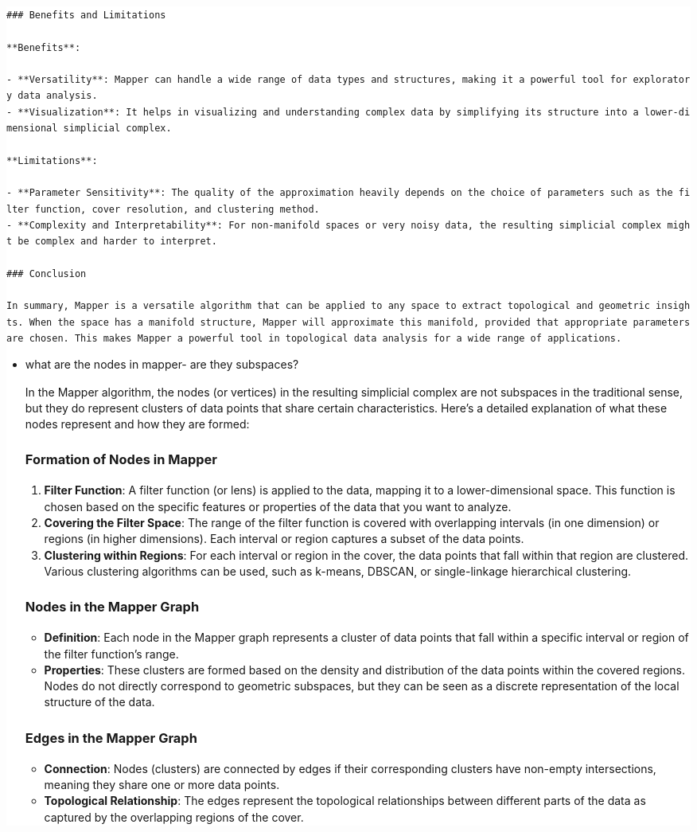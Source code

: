     ### Benefits and Limitations
    
    **Benefits**:
    
    - **Versatility**: Mapper can handle a wide range of data types and structures, making it a powerful tool for exploratory data analysis.
    - **Visualization**: It helps in visualizing and understanding complex data by simplifying its structure into a lower-dimensional simplicial complex.
    
    **Limitations**:
    
    - **Parameter Sensitivity**: The quality of the approximation heavily depends on the choice of parameters such as the filter function, cover resolution, and clustering method.
    - **Complexity and Interpretability**: For non-manifold spaces or very noisy data, the resulting simplicial complex might be complex and harder to interpret.
    
    ### Conclusion
    
    In summary, Mapper is a versatile algorithm that can be applied to any space to extract topological and geometric insights. When the space has a manifold structure, Mapper will approximate this manifold, provided that appropriate parameters are chosen. This makes Mapper a powerful tool in topological data analysis for a wide range of applications.
    
- what are the nodes in mapper- are they subspaces?
    
    In the Mapper algorithm, the nodes (or vertices) in the resulting simplicial complex are not subspaces in the traditional sense, but they do represent clusters of data points that share certain characteristics. Here’s a detailed explanation of what these nodes represent and how they are formed:
    
    ### Formation of Nodes in Mapper
    
    1. **Filter Function**: A filter function (or lens) is applied to the data, mapping it to a lower-dimensional space. This function is chosen based on the specific features or properties of the data that you want to analyze.
    2. **Covering the Filter Space**: The range of the filter function is covered with overlapping intervals (in one dimension) or regions (in higher dimensions). Each interval or region captures a subset of the data points.
    3. **Clustering within Regions**: For each interval or region in the cover, the data points that fall within that region are clustered. Various clustering algorithms can be used, such as k-means, DBSCAN, or single-linkage hierarchical clustering.
    
    ### Nodes in the Mapper Graph
    
    - **Definition**: Each node in the Mapper graph represents a cluster of data points that fall within a specific interval or region of the filter function’s range.
    - **Properties**: These clusters are formed based on the density and distribution of the data points within the covered regions. Nodes do not directly correspond to geometric subspaces, but they can be seen as a discrete representation of the local structure of the data.
    
    ### Edges in the Mapper Graph
    
    - **Connection**: Nodes (clusters) are connected by edges if their corresponding clusters have non-empty intersections, meaning they share one or more data points.
    - **Topological Relationship**: The edges represent the topological relationships between different parts of the data as captured by the overlapping regions of the cover.
    